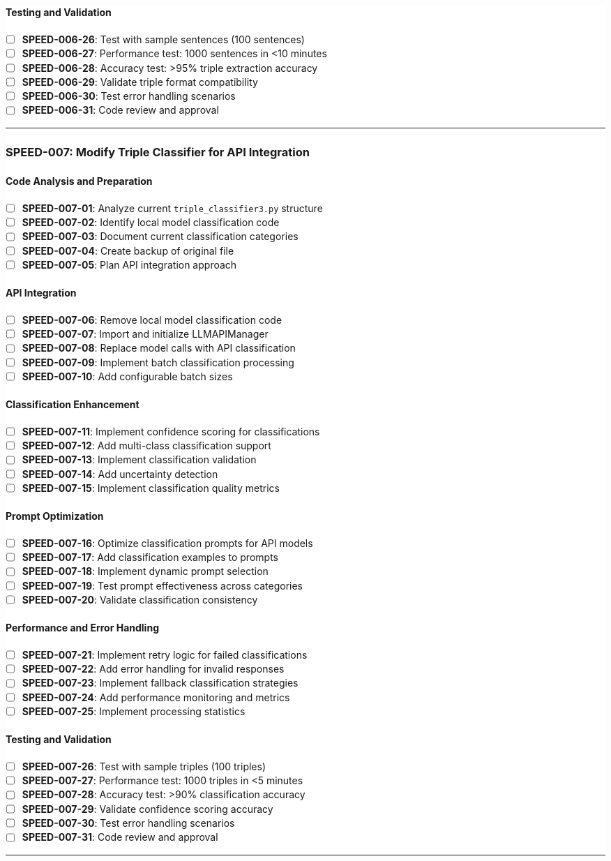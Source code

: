 #### **Testing and Validation**
- [ ] **SPEED-006-26**: Test with sample sentences (100 sentences)
- [ ] **SPEED-006-27**: Performance test: 1000 sentences in <10 minutes
- [ ] **SPEED-006-28**: Accuracy test: >95% triple extraction accuracy
- [ ] **SPEED-006-29**: Validate triple format compatibility
- [ ] **SPEED-006-30**: Test error handling scenarios
- [ ] **SPEED-006-31**: Code review and approval

---

### **SPEED-007: Modify Triple Classifier for API Integration**

#### **Code Analysis and Preparation**
- [ ] **SPEED-007-01**: Analyze current `triple_classifier3.py` structure
- [ ] **SPEED-007-02**: Identify local model classification code
- [ ] **SPEED-007-03**: Document current classification categories
- [ ] **SPEED-007-04**: Create backup of original file
- [ ] **SPEED-007-05**: Plan API integration approach

#### **API Integration**
- [ ] **SPEED-007-06**: Remove local model classification code
- [ ] **SPEED-007-07**: Import and initialize LLMAPIManager
- [ ] **SPEED-007-08**: Replace model calls with API classification
- [ ] **SPEED-007-09**: Implement batch classification processing
- [ ] **SPEED-007-10**: Add configurable batch sizes

#### **Classification Enhancement**
- [ ] **SPEED-007-11**: Implement confidence scoring for classifications
- [ ] **SPEED-007-12**: Add multi-class classification support
- [ ] **SPEED-007-13**: Implement classification validation
- [ ] **SPEED-007-14**: Add uncertainty detection
- [ ] **SPEED-007-15**: Implement classification quality metrics

#### **Prompt Optimization**
- [ ] **SPEED-007-16**: Optimize classification prompts for API models
- [ ] **SPEED-007-17**: Add classification examples to prompts
- [ ] **SPEED-007-18**: Implement dynamic prompt selection
- [ ] **SPEED-007-19**: Test prompt effectiveness across categories
- [ ] **SPEED-007-20**: Validate classification consistency

#### **Performance and Error Handling**
- [ ] **SPEED-007-21**: Implement retry logic for failed classifications
- [ ] **SPEED-007-22**: Add error handling for invalid responses
- [ ] **SPEED-007-23**: Implement fallback classification strategies
- [ ] **SPEED-007-24**: Add performance monitoring and metrics
- [ ] **SPEED-007-25**: Implement processing statistics

#### **Testing and Validation**
- [ ] **SPEED-007-26**: Test with sample triples (100 triples)
- [ ] **SPEED-007-27**: Performance test: 1000 triples in <5 minutes
- [ ] **SPEED-007-28**: Accuracy test: >90% classification accuracy
- [ ] **SPEED-007-29**: Validate confidence scoring accuracy
- [ ] **SPEED-007-30**: Test error handling scenarios
- [ ] **SPEED-007-31**: Code review and approval

---
